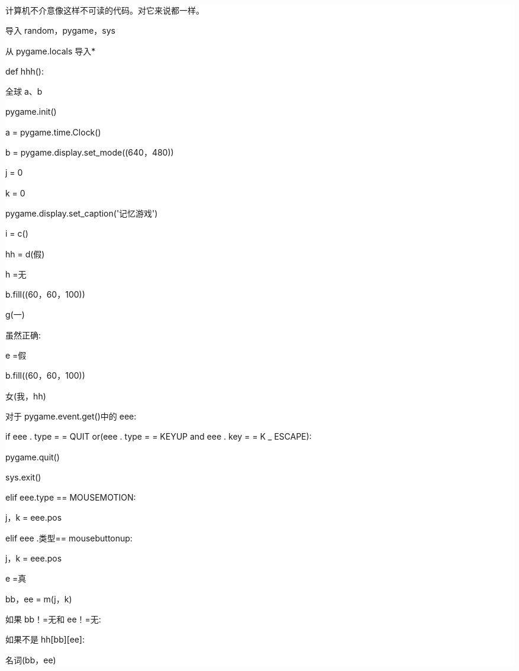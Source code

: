 计算机不介意像这样不可读的代码。对它来说都一样。

导入 random，pygame，sys

从 pygame.locals 导入*

def hhh():

全球 a、b

pygame.init()

a = pygame.time.Clock()

b = pygame.display.set_mode((640，480))

j = 0

k = 0

pygame.display.set_caption('记忆游戏')

i = c()

hh = d(假)

h =无

b.fill((60，60，100))

g(一)

虽然正确:

e =假

b.fill((60，60，100))

女(我，hh)

对于 pygame.event.get()中的 eee:

if eee . type = = QUIT or(eee . type = = KEYUP and eee . key = = K _ ESCAPE):

pygame.quit()

sys.exit()

elif eee.type == MOUSEMOTION:

j，k = eee.pos

elif eee .类型== mousebuttonup:

j，k = eee.pos

e =真

bb，ee = m(j，k)

如果 bb！=无和 ee！=无:

如果不是 hh[bb][ee]:

名词(bb，ee)
